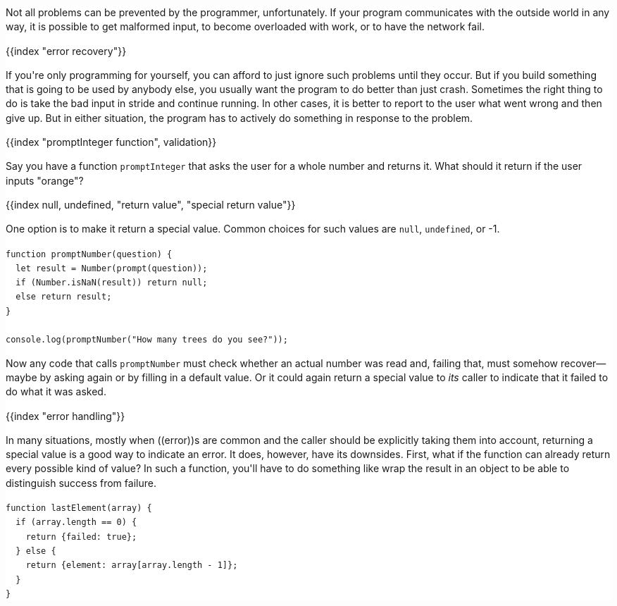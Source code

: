 Not all problems can be prevented by the programmer, unfortunately. If
your program communicates with the outside world in any way, it is
possible to get malformed input, to become overloaded with work, or to
have the network fail.

{{index "error recovery"}}

If you're only programming for yourself, you can afford to just ignore
such problems until they occur. But if you build something that is
going to be used by anybody else, you usually want the program to do
better than just crash. Sometimes the right thing to do is take the
bad input in stride and continue running. In other cases, it is better
to report to the user what went wrong and then give up. But in either
situation, the program has to actively do something in response to the
problem.

{{index "promptInteger function", validation}}

Say you have a function `promptInteger` that asks the user for a whole
number and returns it. What should it return if the user inputs
"orange"?

{{index null, undefined, "return value", "special return value"}}

One option is to make it return a special value. Common choices for
such values are `null`, `undefined`, or -1.

```{test: no}
function promptNumber(question) {
  let result = Number(prompt(question));
  if (Number.isNaN(result)) return null;
  else return result;
}

console.log(promptNumber("How many trees do you see?"));
```

Now any code that calls `promptNumber` must check whether an actual
number was read and, failing that, must somehow recover—maybe by
asking again or by filling in a default value. Or it could again
return a special value to _its_ caller to indicate that it failed to
do what it was asked.

{{index "error handling"}}

In many situations, mostly when ((error))s are common and the caller
should be explicitly taking them into account, returning a special
value is a good way to indicate an error. It does, however, have its
downsides. First, what if the function can already return every
possible kind of value? In such a function, you'll have to do
something like wrap the result in an object to be able to distinguish
success from failure.

```
function lastElement(array) {
  if (array.length == 0) {
    return {failed: true};
  } else {
    return {element: array[array.length - 1]};
  }
}
```
